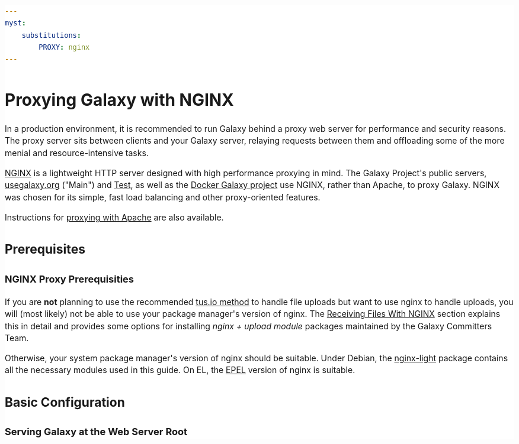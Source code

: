 ```yaml
---
myst:
    substitutions:
        PROXY: nginx
---
```


# Proxying Galaxy with NGINX

In a production environment, it is recommended to run Galaxy behind a proxy web server for performance and security
reasons. The proxy server sits between clients and your Galaxy server, relaying requests between them and offloading
some of the more menial and resource-intensive tasks.

[NGINX][nginx] is a lightweight HTTP server designed with high performance proxying in mind. The Galaxy Project's public
servers, [usegalaxy.org][main] ("Main") and [Test][test], as well as the [Docker Galaxy project][docker-galaxy] use
NGINX, rather than Apache, to proxy Galaxy. NGINX was chosen for its simple, fast load balancing and other
proxy-oriented features.

Instructions for [proxying with Apache](apache.md) are also available.

[nginx]: https://nginx.org/en/
[main]: https://galaxyproject.org/main/
[test]: https://galaxyproject.org/test/
[docker-galaxy]: https://github.com/bgruening/docker-galaxy-stable

## Prerequisites

```{include} _inc_proxy_prereq.md
```

### NGINX Proxy Prerequisities

If you are **not** planning to use the recommended [tus.io method](#receiving-files-via-the-tus-protocol) to handle file uploads but want to use nginx to handle uploads, you will (most likely) not be able to use your package manager's version of nginx. The [Receiving Files With NGINX](#receiving-files-with-nginx-legacy) section explains this in detail and provides some options for installing *nginx + upload module* packages maintained by the Galaxy Committers Team.

Otherwise, your system package manager's version of nginx should be suitable. Under Debian, the
[nginx-light][nginx-light] package contains all the necessary modules used in this guide. On EL, the [EPEL][epel]
version of nginx is suitable.

[nginx-light]: https://packages.debian.org/search?keywords=nginx-light
[epel]: https://fedoraproject.org/wiki/EPEL

## Basic Configuration

```{include} _inc_proxy_ssl.md
```

### Serving Galaxy at the Web Server Root
